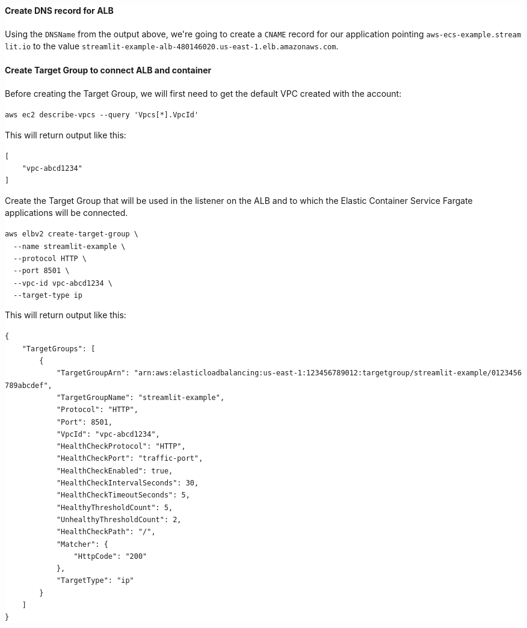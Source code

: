 #### Create DNS record for ALB

Using the `DNSName` from the output above, we're going to create a `CNAME` record for our application pointing `aws-ecs-example.streamlit.io` to the value `streamlit-example-alb-480146020.us-east-1.elb.amazonaws.com`.

#### Create Target Group to connect ALB and container

Before creating the Target Group, we will first need to get the default VPC created with the account:

```
aws ec2 describe-vpcs --query 'Vpcs[*].VpcId'
```

This will return output like this:

```
[
    "vpc-abcd1234"
]
```

Create the Target Group that will be used in the listener on the ALB and to which the Elastic Container Service Fargate applications will be connected.

```
aws elbv2 create-target-group \
  --name streamlit-example \
  --protocol HTTP \
  --port 8501 \
  --vpc-id vpc-abcd1234 \
  --target-type ip
```

This will return output like this:

```
{
    "TargetGroups": [
        {
            "TargetGroupArn": "arn:aws:elasticloadbalancing:us-east-1:123456789012:targetgroup/streamlit-example/0123456789abcdef",
            "TargetGroupName": "streamlit-example",
            "Protocol": "HTTP",
            "Port": 8501,
            "VpcId": "vpc-abcd1234",
            "HealthCheckProtocol": "HTTP",
            "HealthCheckPort": "traffic-port",
            "HealthCheckEnabled": true,
            "HealthCheckIntervalSeconds": 30,
            "HealthCheckTimeoutSeconds": 5,
            "HealthyThresholdCount": 5,
            "UnhealthyThresholdCount": 2,
            "HealthCheckPath": "/",
            "Matcher": {
                "HttpCode": "200"
            },
            "TargetType": "ip"
        }
    ]
}
```
